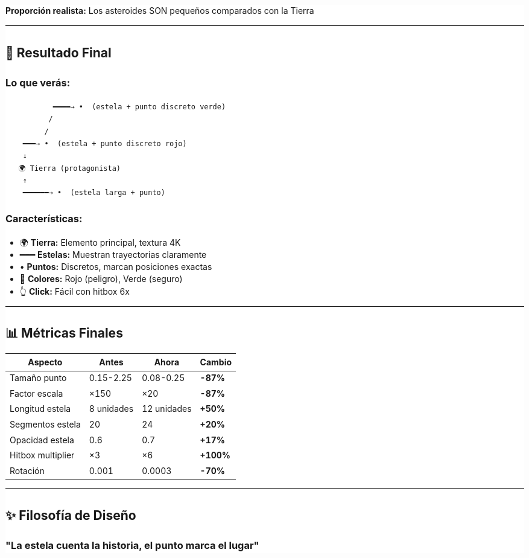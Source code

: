 **Proporción realista:** Los asteroides SON pequeños comparados con la Tierra

---

## 🎯 Resultado Final

### Lo que verás:

```
           ━━━━→ •  (estela + punto discreto verde)
          /
         /
    ━━━→ •  (estela + punto discreto rojo)
    ↓
   🌍 Tierra (protagonista)
    ↑
    ━━━━━━→ •  (estela larga + punto)
```

### Características:
- 🌍 **Tierra:** Elemento principal, textura 4K
- ━━━ **Estelas:** Muestran trayectorias claramente
- • **Puntos:** Discretos, marcan posiciones exactas
- 🎨 **Colores:** Rojo (peligro), Verde (seguro)
- 👆 **Click:** Fácil con hitbox 6x

---

## 📊 Métricas Finales

| Aspecto | Antes | Ahora | Cambio |
|---------|-------|---------|--------|
| Tamaño punto | 0.15-2.25 | 0.08-0.25 | **-87%** |
| Factor escala | ×150 | ×20 | **-87%** |
| Longitud estela | 8 unidades | 12 unidades | **+50%** |
| Segmentos estela | 20 | 24 | **+20%** |
| Opacidad estela | 0.6 | 0.7 | **+17%** |
| Hitbox multiplier | ×3 | ×6 | **+100%** |
| Rotación | 0.001 | 0.0003 | **-70%** |

---

## ✨ Filosofía de Diseño

### "La estela cuenta la historia, el punto marca el lugar"
